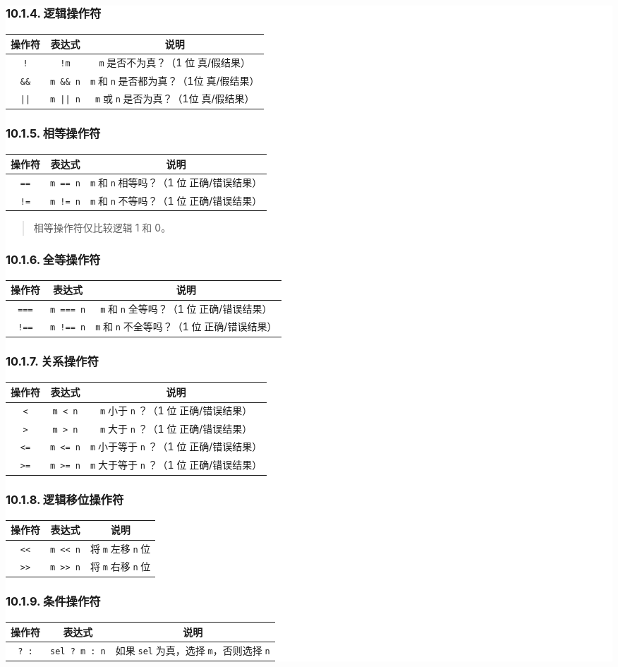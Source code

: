 ### 10.1.4. 逻辑操作符

| 操作符 | 表达式 | 说明
| :--: | :--: | :------: |
| `!` | `!m` | `m` 是否不为真？（1 位 真/假结果） |
| `&&` | `m && n` | `m` 和 `n` 是否都为真？（1位 真/假结果） |
| <code>&#124;&#124;</code> | <code>m &#124;&#124; n</code> | `m` 或 `n` 是否为真？（1位 真/假结果） |

### 10.1.5. 相等操作符

| 操作符 | 表达式 | 说明
| :--: | :--: | :------: |
| `==` | `m == n` | `m` 和 `n` 相等吗？（1 位 正确/错误结果） |
| `!=` | `m != n` | `m` 和 `n` 不等吗？（1 位 正确/错误结果） |
> 相等操作符仅比较逻辑 1 和 0。

### 10.1.6. 全等操作符

| 操作符 | 表达式 | 说明
| :--: | :--: | :------: |
| `===` | `m === n` | `m` 和 `n` 全等吗？（1 位 正确/错误结果） |
| `!==` | `m !== n` | `m` 和 `n` 不全等吗？（1 位 正确/错误结果） |

### 10.1.7. 关系操作符

| 操作符 | 表达式 | 说明
| :--: | :--: | :------: |
| `<` | `m < n` | `m` 小于 `n` ？（1 位 正确/错误结果） |
| `>` | `m > n` | `m` 大于 `n` ？（1 位 正确/错误结果） |
| `<=` | `m <= n` | `m` 小于等于 `n` ？（1 位 正确/错误结果） |
| `>=` | `m >= n` | `m` 大于等于 `n` ？（1 位 正确/错误结果） |

### 10.1.8. 逻辑移位操作符

| 操作符 | 表达式 | 说明
| :--: | :--: | :------: |
| `<<` | `m << n` | 将 `m` 左移 `n` 位 |
| `>>` | `m >> n` | 将 `m` 右移 `n` 位 |

### 10.1.9. 条件操作符

| 操作符 | 表达式 | 说明
| :--: | :--: | :------: |
| `? :` | `sel ? m : n` | 如果 `sel` 为真，选择 `m`，否则选择 `n` |
